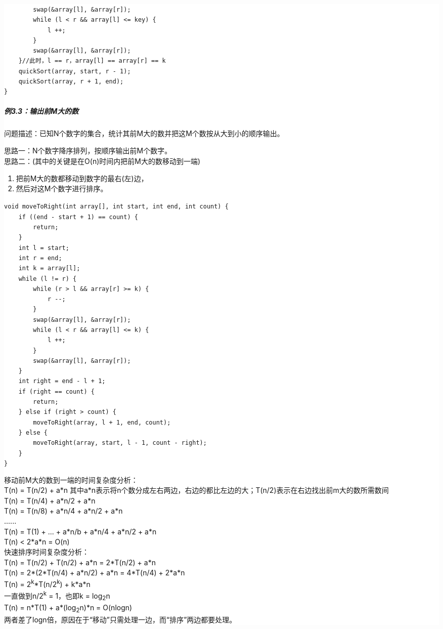 ```
        swap(&array[l], &array[r]);
        while (l < r && array[l] <= key) {
            l ++;
        }
        swap(&array[l], &array[r]);
    }//此时，l == r，array[l] == array[r] == k
    quickSort(array, start, r - 1);
    quickSort(array, r + 1, end);
}
```

##### 例3.3：输出前M大的数
问题描述：已知N个数字的集合，统计其前M大的数并把这M个数按从大到小的顺序输出。

思路一：N个数字降序排列，按顺序输出前M个数字。<br/>
思路二：(其中的关键是在O(n)时间内把前M大的数移动到一端)

1. 把前M大的数都移动到数字的最右(左)边，
2. 然后对这M个数字进行排序。

```
void moveToRight(int array[], int start, int end, int count) {
    if ((end - start + 1) == count) {
        return;
    }
    int l = start;
    int r = end;
    int k = array[l];
    while (l != r) {
        while (r > l && array[r] >= k) {
            r --;
        }
        swap(&array[l], &array[r]);
        while (l < r && array[l] <= k) {
            l ++;
        }
        swap(&array[l], &array[r]);
    }
    int right = end - l + 1;
    if (right == count) {
        return;
    } else if (right > count) {
        moveToRight(array, l + 1, end, count);
    } else {
        moveToRight(array, start, l - 1, count - right);
    }
}
```
移动前M大的数到一端的时间复杂度分析：<br/>
T(n) = T(n/2) + a\*n 其中a\*n表示将n个数分成左右两边，右边的都比左边的大；T(n/2)表示在右边找出前m大的数所需数间<br>
T(n) = T(n/4) + a\*n/2 + a\*n<br/>
T(n) = T(n/8) + a\*n/4 + a\*n/2 + a\*n<br/>
......<br/>
T(n) = T(1) + ... + a\*n/b + a\*n/4 + a\*n/2 + a\*n<br/>
T(n) < 2\*a\*n = O(n)<br/>
快速排序时间复杂度分析：<br/>
T(n) = T(n/2) + T(n/2) + a\*n = 2\*T(n/2) + a\*n<br/>
T(n) = 2\*(2*T(n/4) + a\*n/2) + a\*n = 4\*T(n/4) + 2\*a\*n<br/>
T(n) = 2<sup>k</sup>\*T(n/2<sup>k</sup>) + k\*a\*n<br>
一直做到n/2<sup>k</sup> = 1，也即k = log<sub>2</sub>n<br/>
T(n) = n\*T(1) + a\*(log<sub>2</sub>n)\*n = O(nlogn)<br/> 
两者差了logn倍，原因在于“移动”只需处理一边，而“排序”两边都要处理。
